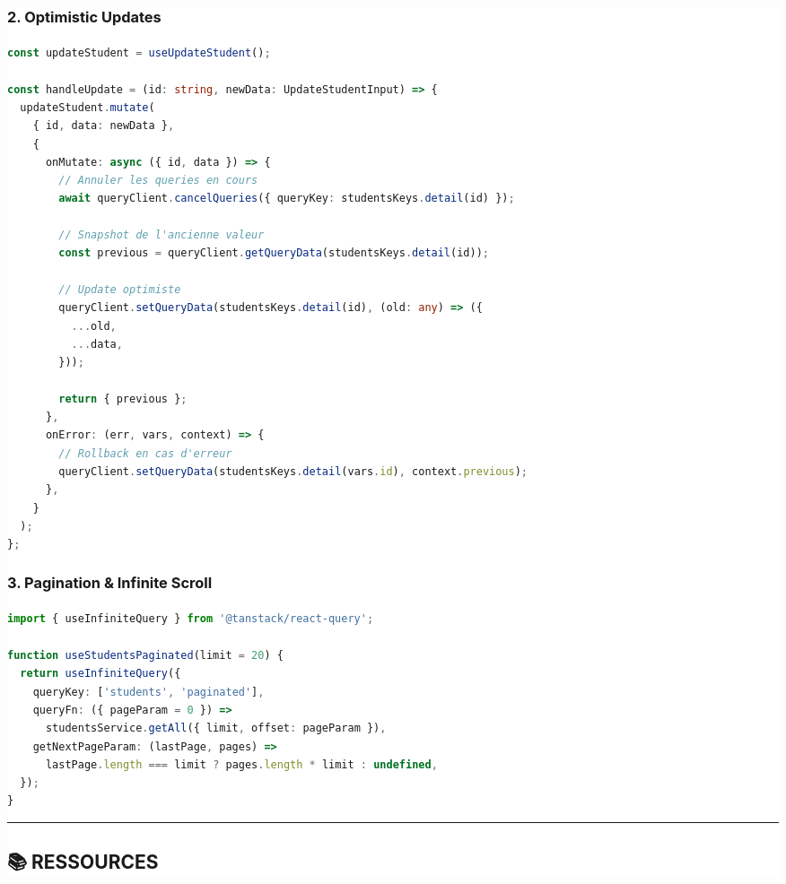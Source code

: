 ### 2. Optimistic Updates

```typescript
const updateStudent = useUpdateStudent();

const handleUpdate = (id: string, newData: UpdateStudentInput) => {
  updateStudent.mutate(
    { id, data: newData },
    {
      onMutate: async ({ id, data }) => {
        // Annuler les queries en cours
        await queryClient.cancelQueries({ queryKey: studentsKeys.detail(id) });
        
        // Snapshot de l'ancienne valeur
        const previous = queryClient.getQueryData(studentsKeys.detail(id));
        
        // Update optimiste
        queryClient.setQueryData(studentsKeys.detail(id), (old: any) => ({
          ...old,
          ...data,
        }));
        
        return { previous };
      },
      onError: (err, vars, context) => {
        // Rollback en cas d'erreur
        queryClient.setQueryData(studentsKeys.detail(vars.id), context.previous);
      },
    }
  );
};
```

### 3. Pagination & Infinite Scroll

```typescript
import { useInfiniteQuery } from '@tanstack/react-query';

function useStudentsPaginated(limit = 20) {
  return useInfiniteQuery({
    queryKey: ['students', 'paginated'],
    queryFn: ({ pageParam = 0 }) =>
      studentsService.getAll({ limit, offset: pageParam }),
    getNextPageParam: (lastPage, pages) =>
      lastPage.length === limit ? pages.length * limit : undefined,
  });
}
```

---

## 📚 RESSOURCES
